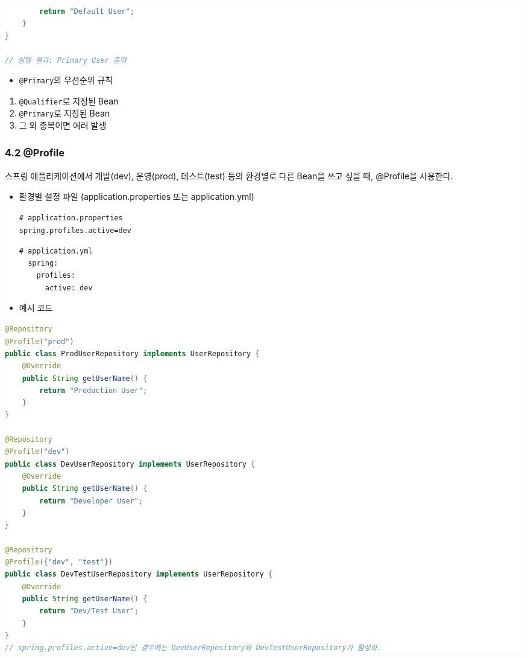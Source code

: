 ```java
        return "Default User";
    }
}

// 실행 결과: Primary User 출력
```
- `@Primary`의 우선순위 규칙

1. `@Qualifier`로 지정된 Bean
2. `@Primary`로 지정된 Bean
3. 그 외 중복이면 에러 발생


### 4.2 @Profile

스프링 애플리케이션에서 개발(dev), 운영(prod), 테스트(test) 등의 환경별로 다른 Bean을 쓰고 싶을 때, @Profile을 사용한다.


- 환경별 설정 파일 (application.properties 또는 application.yml) 
    ```text
    # application.properties
    spring.profiles.active=dev
    ``` 
    ```text
    # application.yml
      spring:
        profiles:
          active: dev
    ```

- 예시 코드
```java
@Repository
@Profile("prod")
public class ProdUserRepository implements UserRepository {
    @Override
    public String getUserName() {
        return "Production User";
    }
}

@Repository
@Profile("dev")
public class DevUserRepository implements UserRepository {
    @Override
    public String getUserName() {
        return "Developer User";
    }
}

@Repository
@Profile({"dev", "test"})
public class DevTestUserRepository implements UserRepository {
    @Override
    public String getUserName() {
        return "Dev/Test User";
    }
}
// spring.profiles.active=dev인 경우에는 DevUserRepository와 DevTestUserRepository가 활성화.
```
